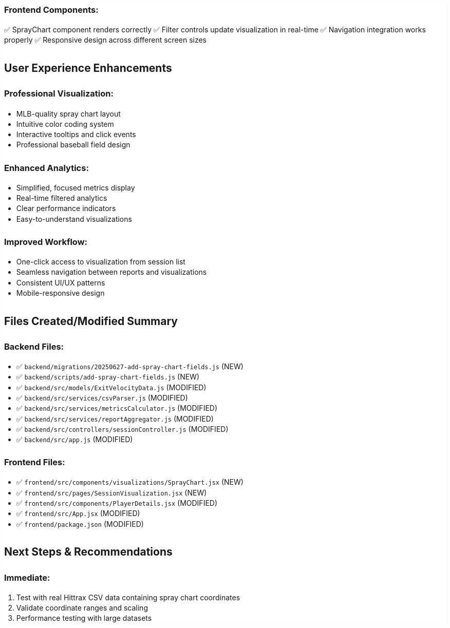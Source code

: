 ### Frontend Components:
✅ SprayChart component renders correctly
✅ Filter controls update visualization in real-time
✅ Navigation integration works properly
✅ Responsive design across different screen sizes

## User Experience Enhancements

### Professional Visualization:
- MLB-quality spray chart layout
- Intuitive color coding system
- Interactive tooltips and click events
- Professional baseball field design

### Enhanced Analytics:
- Simplified, focused metrics display
- Real-time filtered analytics
- Clear performance indicators
- Easy-to-understand visualizations

### Improved Workflow:
- One-click access to visualization from session list
- Seamless navigation between reports and visualizations
- Consistent UI/UX patterns
- Mobile-responsive design

## Files Created/Modified Summary

### Backend Files:
- ✅ `backend/migrations/20250627-add-spray-chart-fields.js` (NEW)
- ✅ `backend/scripts/add-spray-chart-fields.js` (NEW)
- ✅ `backend/src/models/ExitVelocityData.js` (MODIFIED)
- ✅ `backend/src/services/csvParser.js` (MODIFIED)
- ✅ `backend/src/services/metricsCalculator.js` (MODIFIED)
- ✅ `backend/src/services/reportAggregator.js` (MODIFIED)
- ✅ `backend/src/controllers/sessionController.js` (MODIFIED)
- ✅ `backend/src/app.js` (MODIFIED)

### Frontend Files:
- ✅ `frontend/src/components/visualizations/SprayChart.jsx` (NEW)
- ✅ `frontend/src/pages/SessionVisualization.jsx` (NEW)
- ✅ `frontend/src/components/PlayerDetails.jsx` (MODIFIED)
- ✅ `frontend/src/App.jsx` (MODIFIED)
- ✅ `frontend/package.json` (MODIFIED)

## Next Steps & Recommendations

### Immediate:
1. Test with real Hittrax CSV data containing spray chart coordinates
2. Validate coordinate ranges and scaling
3. Performance testing with large datasets

